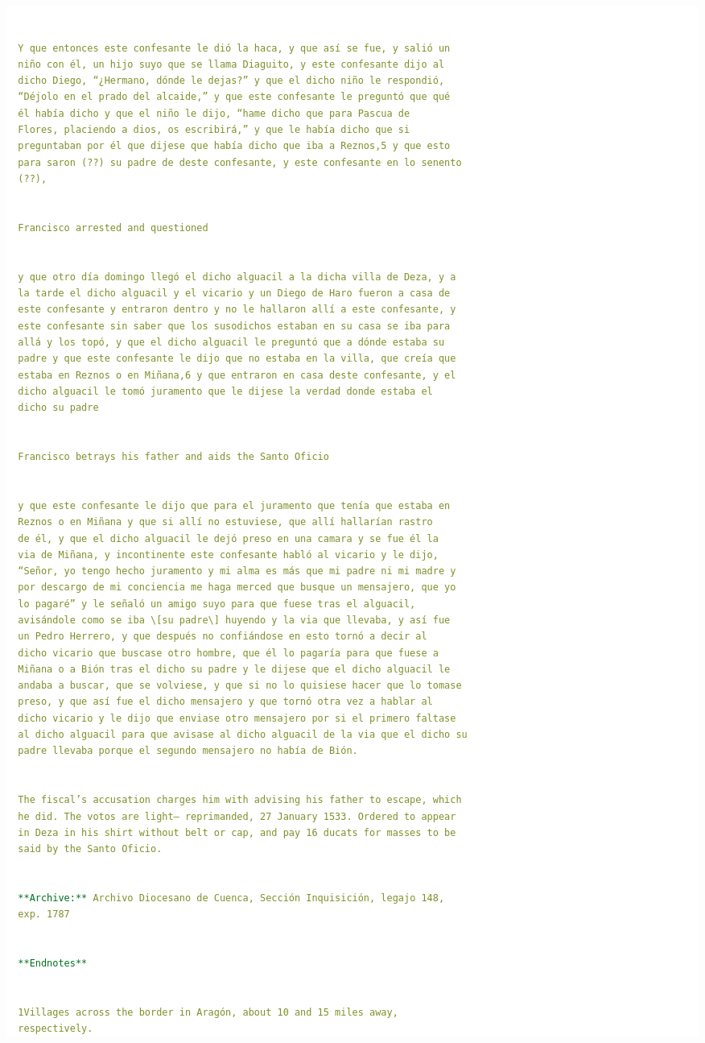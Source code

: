 ```yaml


  Y que entonces este confesante le dió la haca, y que así se fue, y salió un
  niño con él, un hijo suyo que se llama Diaguito, y este confesante dijo al
  dicho Diego, “¿Hermano, dónde le dejas?” y que el dicho niño le respondió,
  “Déjolo en el prado del alcaide,” y que este confesante le preguntó que qué
  él había dicho y que el niño le dijo, “hame dicho que para Pascua de
  Flores, placiendo a dios, os escribirá,” y que le había dicho que si
  preguntaban por él que dijese que había dicho que iba a Reznos,5 y que esto
  para saron (??) su padre de deste confesante, y este confesante en lo senento
  (??),


  Francisco arrested and questioned


  y que otro día domingo llegó el dicho alguacil a la dicha villa de Deza, y a
  la tarde el dicho alguacil y el vicario y un Diego de Haro fueron a casa de
  este confesante y entraron dentro y no le hallaron allí a este confesante, y
  este confesante sin saber que los susodichos estaban en su casa se iba para
  allá y los topó, y que el dicho alguacil le preguntó que a dónde estaba su
  padre y que este confesante le dijo que no estaba en la villa, que creía que
  estaba en Reznos o en Miñana,6 y que entraron en casa deste confesante, y el
  dicho alguacil le tomó juramento que le dijese la verdad donde estaba el
  dicho su padre


  Francisco betrays his father and aids the Santo Oficio


  y que este confesante le dijo que para el juramento que tenía que estaba en
  Reznos o en Miñana y que si allí no estuviese, que allí hallarían rastro
  de él, y que el dicho alguacil le dejó preso en una camara y se fue él la
  via de Miñana, y incontinente este confesante habló al vicario y le dijo,
  “Señor, yo tengo hecho juramento y mi alma es más que mi padre ni mi madre y
  por descargo de mi conciencia me haga merced que busque un mensajero, que yo
  lo pagaré” y le señaló un amigo suyo para que fuese tras el alguacil,
  avisándole como se iba \[su padre\] huyendo y la via que llevaba, y así fue
  un Pedro Herrero, y que después no confiándose en esto tornó a decir al
  dicho vicario que buscase otro hombre, que él lo pagaría para que fuese a
  Miñana o a Bión tras el dicho su padre y le dijese que el dicho alguacil le
  andaba a buscar, que se volviese, y que si no lo quisiese hacer que lo tomase
  preso, y que así fue el dicho mensajero y que tornó otra vez a hablar al
  dicho vicario y le dijo que enviase otro mensajero por si el primero faltase
  al dicho alguacil para que avisase al dicho alguacil de la via que el dicho su
  padre llevaba porque el segundo mensajero no había de Bión.


  The fiscal’s accusation charges him with advising his father to escape, which
  he did. The votos are light– reprimanded, 27 January 1533. Ordered to appear
  in Deza in his shirt without belt or cap, and pay 16 ducats for masses to be
  said by the Santo Oficio.


  **Archive:** Archivo Diocesano de Cuenca, Sección Inquisición, legajo 148,
  exp. 1787


  **Endnotes**


  1Villages across the border in Aragón, about 10 and 15 miles away,
  respectively.
```